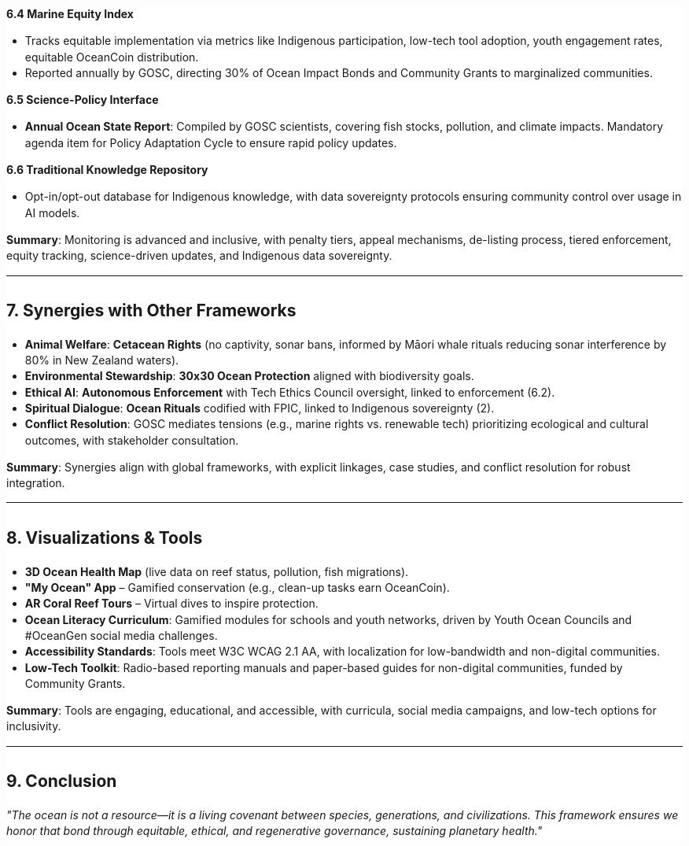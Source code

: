 **6.4 Marine Equity Index**  
- Tracks equitable implementation via metrics like Indigenous participation, low-tech tool adoption, youth engagement rates, equitable OceanCoin distribution.  
- Reported annually by GOSC, directing 30% of Ocean Impact Bonds and Community Grants to marginalized communities.  

**6.5 Science-Policy Interface**  
- **Annual Ocean State Report**: Compiled by GOSC scientists, covering fish stocks, pollution, and climate impacts. Mandatory agenda item for Policy Adaptation Cycle to ensure rapid policy updates.  

**6.6 Traditional Knowledge Repository**  
- Opt-in/opt-out database for Indigenous knowledge, with data sovereignty protocols ensuring community control over usage in AI models.  

**Summary**: Monitoring is advanced and inclusive, with penalty tiers, appeal mechanisms, de-listing process, tiered enforcement, equity tracking, science-driven updates, and Indigenous data sovereignty.  

---

## **7. Synergies with Other Frameworks**  
- **Animal Welfare**: **Cetacean Rights** (no captivity, sonar bans, informed by Māori whale rituals reducing sonar interference by 80% in New Zealand waters).  
- **Environmental Stewardship**: **30x30 Ocean Protection** aligned with biodiversity goals.  
- **Ethical AI**: **Autonomous Enforcement** with Tech Ethics Council oversight, linked to enforcement (6.2).  
- **Spiritual Dialogue**: **Ocean Rituals** codified with FPIC, linked to Indigenous sovereignty (2).  
- **Conflict Resolution**: GOSC mediates tensions (e.g., marine rights vs. renewable tech) prioritizing ecological and cultural outcomes, with stakeholder consultation.  

**Summary**: Synergies align with global frameworks, with explicit linkages, case studies, and conflict resolution for robust integration.  

---

## **8. Visualizations & Tools**  
- **3D Ocean Health Map** (live data on reef status, pollution, fish migrations).  
- **"My Ocean" App** – Gamified conservation (e.g., clean-up tasks earn OceanCoin).  
- **AR Coral Reef Tours** – Virtual dives to inspire protection.  
- **Ocean Literacy Curriculum**: Gamified modules for schools and youth networks, driven by Youth Ocean Councils and #OceanGen social media challenges.  
- **Accessibility Standards**: Tools meet W3C WCAG 2.1 AA, with localization for low-bandwidth and non-digital communities.  
- **Low-Tech Toolkit**: Radio-based reporting manuals and paper-based guides for non-digital communities, funded by Community Grants.  

**Summary**: Tools are engaging, educational, and accessible, with curricula, social media campaigns, and low-tech options for inclusivity.  

---

## **9. Conclusion**  
*"The ocean is not a resource—it is a living covenant between species, generations, and civilizations. This framework ensures we honor that bond through equitable, ethical, and regenerative governance, sustaining planetary health."*  
